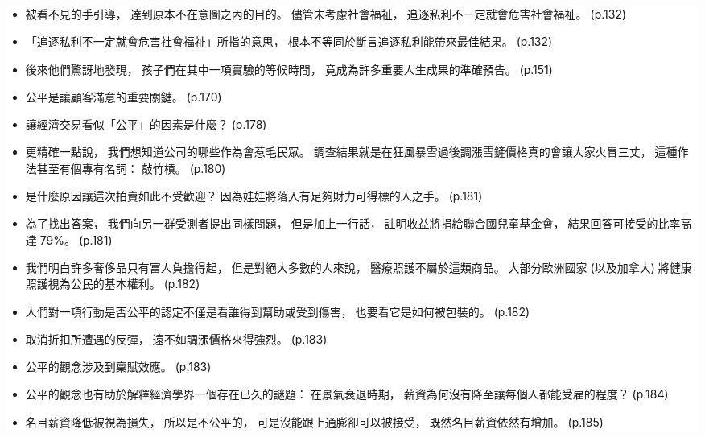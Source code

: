 
- 被看不見的手引導，
達到原本不在意圖之內的目的。
儘管未考慮社會福祉，
追逐私利不一定就會危害社會福祉。 (p.132)


- 「追逐私利不一定就會危害社會福祉」所指的意思，
根本不等同於斷言追逐私利能帶來最佳結果。 (p.132)


- 後來他們驚訝地發現，
孩子們在其中一項實驗的等候時間，
竟成為許多重要人生成果的準確預告。 (p.151)


- 公平是讓顧客滿意的重要關鍵。 (p.170)


- 讓經濟交易看似「公平」的因素是什麼？ (p.178)


- 更精確一點說，
我們想知道公司的哪些作為會惹毛民眾。
調查結果就是在狂風暴雪過後調漲雪鏟價格真的會讓大家火冒三丈，
這種作法甚至有個專有名詞： 敲竹槓。 (p.180)


- 是什麼原因讓這次拍賣如此不受歡迎？
因為娃娃將落入有足夠財力可得標的人之手。 (p.181)


- 為了找出答案，
我們向另一群受測者提出同樣問題，
但是加上一行話，
註明收益將捐給聯合國兒童基金會，
結果回答可接受的比率高達 79%。 (p.181)


- 我們明白許多奢侈品只有富人負擔得起，
但是對絕大多數的人來說，
醫療照護不屬於這類商品。
大部分歐洲國家 (以及加拿大) 將健康照護視為公民的基本權利。 (p.182)


- 人們對一項行動是否公平的認定不僅是看誰得到幫助或受到傷害，
也要看它是如何被包裝的。 (p.182)


- 取消折扣所遭遇的反彈，
遠不如調漲價格來得強烈。 (p.183)


- 公平的觀念涉及到稟賦效應。 (p.183)


- 公平的觀念也有助於解釋經濟學界一個存在已久的謎題：
在景氣衰退時期，
薪資為何沒有降至讓每個人都能受雇的程度？ (p.184)


- 名目薪資降低被視為損失，
所以是不公平的，
可是沒能跟上通膨卻可以被接受，
既然名目薪資依然有增加。 (p.185)

